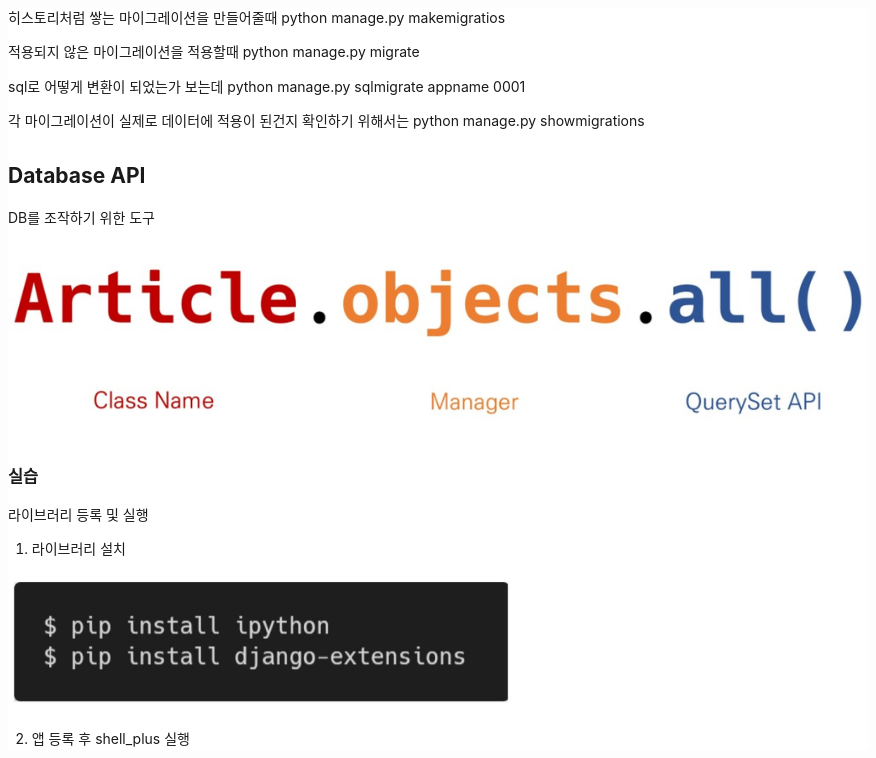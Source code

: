 히스토리처럼 쌓는 마이그레이션을 만들어줄때 python manage.py makemigratios

적용되지 않은 마이그레이션을 적용할때 python manage.py migrate

sql로 어떻게 변환이 되었는가 보는데 python manage.py sqlmigrate appname 0001

각 마이그레이션이 실제로 데이터에 적용이 된건지 확인하기 위해서는 python manage.py showmigrations



## Database API

DB를 조작하기 위한 도구

![making queries](django_0308.assets/%ED%99%94%EB%A9%B4%20%EC%BA%A1%EC%B2%98%202022-03-20%20012306.jpg)



### 실습

라이브러리 등록 및 실행

1. 라이브러리 설치

<img src="django_0308.assets/%ED%99%94%EB%A9%B4%20%EC%BA%A1%EC%B2%98%202022-03-20%20012532.jpg" alt="라이브러리 설치" style="zoom:50%;" />



2. 앱 등록 후 shell_plus 실행

